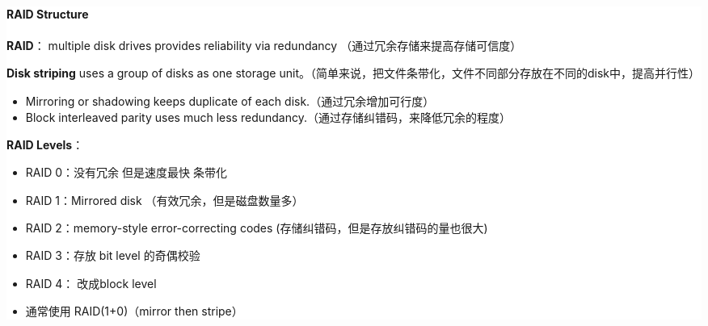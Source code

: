 #### RAID Structure

**RAID**： multiple disk drives provides  reliability via redundancy （通过冗余存储来提高存储可信度）

**Disk striping** uses a group of disks as one storage unit。（简单来说，把文件条带化，文件不同部分存放在不同的disk中，提高并行性）

- Mirroring or shadowing  keeps duplicate of each disk.（通过冗余增加可行度）
- Block interleaved parity uses much less redundancy.（通过存储纠错码，来降低冗余的程度）

**RAID Levels**：

- RAID 0：没有冗余 但是速度最快 条带化
- RAID 1：Mirrored disk （有效冗余，但是磁盘数量多）
- RAID 2：memory-style error-correcting codes (存储纠错码，但是存放纠错码的量也很大)
- RAID 3：存放 bit level 的奇偶校验
- RAID 4： 改成block level

- 通常使用 RAID(1+0)（mirror then stripe）
